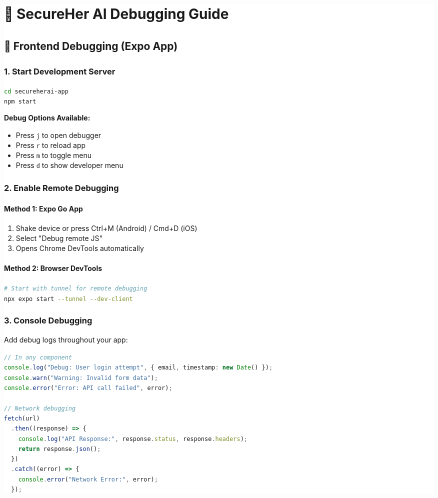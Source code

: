 # 🐛 SecureHer AI Debugging Guide

## 📱 Frontend Debugging (Expo App)

### **1. Start Development Server**

```bash
cd secureherai-app
npm start
```

**Debug Options Available:**

- Press `j` to open debugger
- Press `r` to reload app
- Press `m` to toggle menu
- Press `d` to show developer menu

### **2. Enable Remote Debugging**

#### **Method 1: Expo Go App**

1. Shake device or press Ctrl+M (Android) / Cmd+D (iOS)
2. Select "Debug remote JS"
3. Opens Chrome DevTools automatically

#### **Method 2: Browser DevTools**

```bash
# Start with tunnel for remote debugging
npx expo start --tunnel --dev-client
```

### **3. Console Debugging**

Add debug logs throughout your app:

```typescript
// In any component
console.log("Debug: User login attempt", { email, timestamp: new Date() });
console.warn("Warning: Invalid form data");
console.error("Error: API call failed", error);

// Network debugging
fetch(url)
  .then((response) => {
    console.log("API Response:", response.status, response.headers);
    return response.json();
  })
  .catch((error) => {
    console.error("Network Error:", error);
  });
```
